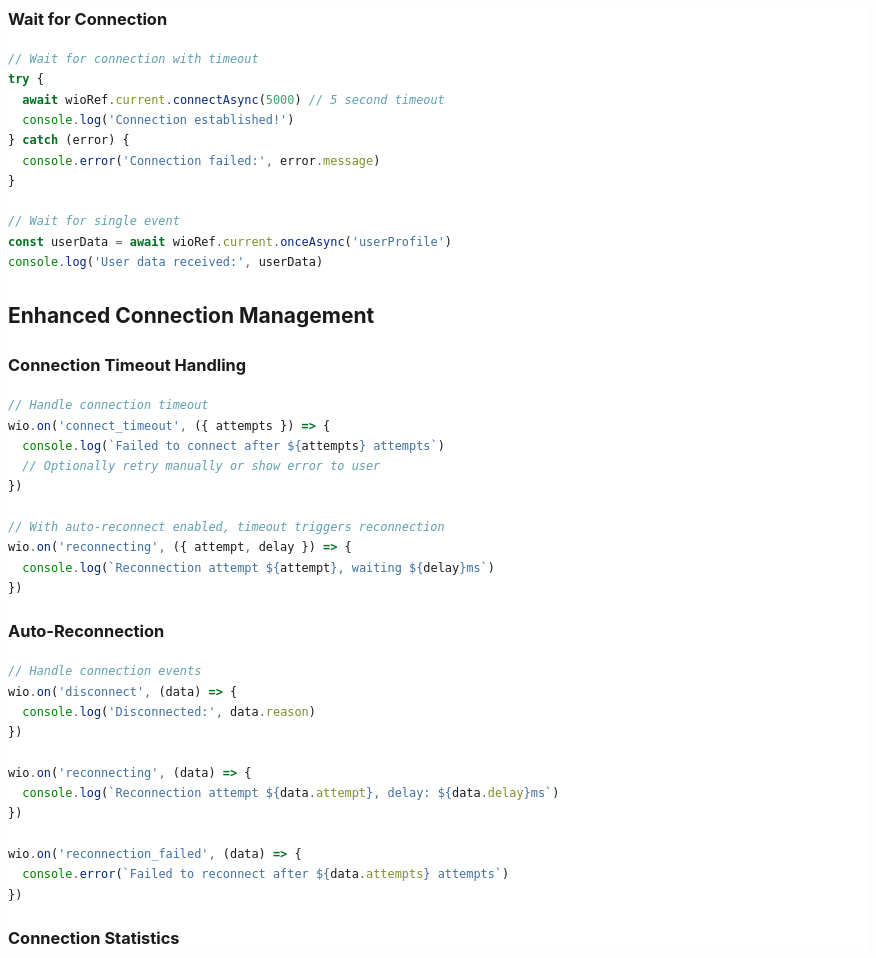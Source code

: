 ### Wait for Connection

```javascript
// Wait for connection with timeout
try {
  await wioRef.current.connectAsync(5000) // 5 second timeout
  console.log('Connection established!')
} catch (error) {
  console.error('Connection failed:', error.message)
}

// Wait for single event
const userData = await wioRef.current.onceAsync('userProfile')
console.log('User data received:', userData)
```

## Enhanced Connection Management

### Connection Timeout Handling

```javascript
// Handle connection timeout
wio.on('connect_timeout', ({ attempts }) => {
  console.log(`Failed to connect after ${attempts} attempts`)
  // Optionally retry manually or show error to user
})

// With auto-reconnect enabled, timeout triggers reconnection
wio.on('reconnecting', ({ attempt, delay }) => {
  console.log(`Reconnection attempt ${attempt}, waiting ${delay}ms`)
})
```

### Auto-Reconnection

```javascript
// Handle connection events
wio.on('disconnect', (data) => {
  console.log('Disconnected:', data.reason)
})

wio.on('reconnecting', (data) => {
  console.log(`Reconnection attempt ${data.attempt}, delay: ${data.delay}ms`)
})

wio.on('reconnection_failed', (data) => {
  console.error(`Failed to reconnect after ${data.attempts} attempts`)
})
```

### Connection Statistics
